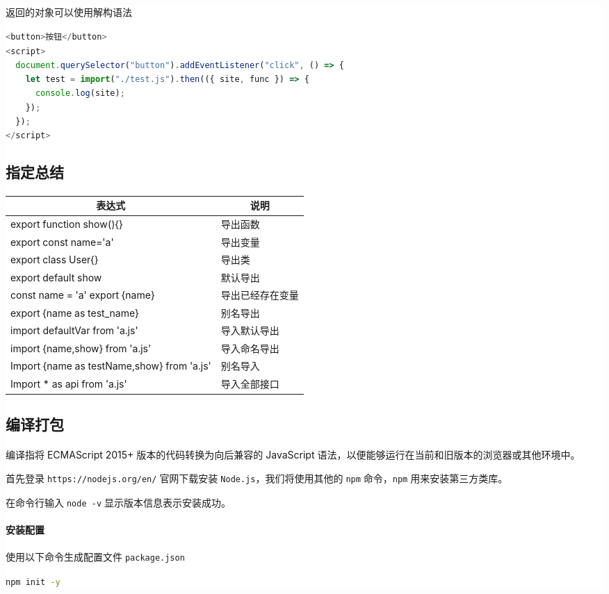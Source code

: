 返回的对象可以使用解构语法

```js
<button>按钮</button>
<script>
  document.querySelector("button").addEventListener("click", () => {
    let test = import("./test.js").then(({ site, func }) => {
      console.log(site);
    });
  });
</script>
```



## 指定总结

| 表达式                                     | 说明             |
| ------------------------------------------ | ---------------- |
| export function show(){}                   | 导出函数         |
| export const name='a'                      | 导出变量         |
| export class User{}                        | 导出类           |
| export default show                        | 默认导出         |
| const name = 'a' export {name}             | 导出已经存在变量 |
| export {name as test_name}                 | 别名导出         |
| import defaultVar from 'a.js'              | 导入默认导出     |
| import {name,show} from 'a.js'             | 导入命名导出     |
| Import {name as testName,show} from 'a.js' | 别名导入         |
| Import * as api from 'a.js'                | 导入全部接口     |



## 编译打包

编译指将 ECMAScript 2015+ 版本的代码转换为向后兼容的 JavaScript 语法，以便能够运行在当前和旧版本的浏览器或其他环境中。

首先登录 `https://nodejs.org/en/` 官网下载安装 `Node.js`，我们将使用其他的 `npm` 命令，`npm` 用来安装第三方类库。

在命令行输入 `node -v` 显示版本信息表示安装成功。



#### 安装配置

使用以下命令生成配置文件 `package.json`

```sh
npm init -y
```
